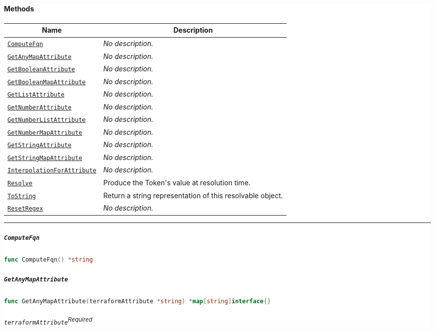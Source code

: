 
#### Methods <a name="Methods" id="Methods"></a>

| **Name** | **Description** |
| --- | --- |
| <code><a href="#rhizo-co-terraform-provider-oci.dataOciWafWebAppFirewallPolicies.DataOciWafWebAppFirewallPoliciesFilterOutputReference.computeFqn">ComputeFqn</a></code> | *No description.* |
| <code><a href="#rhizo-co-terraform-provider-oci.dataOciWafWebAppFirewallPolicies.DataOciWafWebAppFirewallPoliciesFilterOutputReference.getAnyMapAttribute">GetAnyMapAttribute</a></code> | *No description.* |
| <code><a href="#rhizo-co-terraform-provider-oci.dataOciWafWebAppFirewallPolicies.DataOciWafWebAppFirewallPoliciesFilterOutputReference.getBooleanAttribute">GetBooleanAttribute</a></code> | *No description.* |
| <code><a href="#rhizo-co-terraform-provider-oci.dataOciWafWebAppFirewallPolicies.DataOciWafWebAppFirewallPoliciesFilterOutputReference.getBooleanMapAttribute">GetBooleanMapAttribute</a></code> | *No description.* |
| <code><a href="#rhizo-co-terraform-provider-oci.dataOciWafWebAppFirewallPolicies.DataOciWafWebAppFirewallPoliciesFilterOutputReference.getListAttribute">GetListAttribute</a></code> | *No description.* |
| <code><a href="#rhizo-co-terraform-provider-oci.dataOciWafWebAppFirewallPolicies.DataOciWafWebAppFirewallPoliciesFilterOutputReference.getNumberAttribute">GetNumberAttribute</a></code> | *No description.* |
| <code><a href="#rhizo-co-terraform-provider-oci.dataOciWafWebAppFirewallPolicies.DataOciWafWebAppFirewallPoliciesFilterOutputReference.getNumberListAttribute">GetNumberListAttribute</a></code> | *No description.* |
| <code><a href="#rhizo-co-terraform-provider-oci.dataOciWafWebAppFirewallPolicies.DataOciWafWebAppFirewallPoliciesFilterOutputReference.getNumberMapAttribute">GetNumberMapAttribute</a></code> | *No description.* |
| <code><a href="#rhizo-co-terraform-provider-oci.dataOciWafWebAppFirewallPolicies.DataOciWafWebAppFirewallPoliciesFilterOutputReference.getStringAttribute">GetStringAttribute</a></code> | *No description.* |
| <code><a href="#rhizo-co-terraform-provider-oci.dataOciWafWebAppFirewallPolicies.DataOciWafWebAppFirewallPoliciesFilterOutputReference.getStringMapAttribute">GetStringMapAttribute</a></code> | *No description.* |
| <code><a href="#rhizo-co-terraform-provider-oci.dataOciWafWebAppFirewallPolicies.DataOciWafWebAppFirewallPoliciesFilterOutputReference.interpolationForAttribute">InterpolationForAttribute</a></code> | *No description.* |
| <code><a href="#rhizo-co-terraform-provider-oci.dataOciWafWebAppFirewallPolicies.DataOciWafWebAppFirewallPoliciesFilterOutputReference.resolve">Resolve</a></code> | Produce the Token's value at resolution time. |
| <code><a href="#rhizo-co-terraform-provider-oci.dataOciWafWebAppFirewallPolicies.DataOciWafWebAppFirewallPoliciesFilterOutputReference.toString">ToString</a></code> | Return a string representation of this resolvable object. |
| <code><a href="#rhizo-co-terraform-provider-oci.dataOciWafWebAppFirewallPolicies.DataOciWafWebAppFirewallPoliciesFilterOutputReference.resetRegex">ResetRegex</a></code> | *No description.* |

---

##### `ComputeFqn` <a name="ComputeFqn" id="rhizo-co-terraform-provider-oci.dataOciWafWebAppFirewallPolicies.DataOciWafWebAppFirewallPoliciesFilterOutputReference.computeFqn"></a>

```go
func ComputeFqn() *string
```

##### `GetAnyMapAttribute` <a name="GetAnyMapAttribute" id="rhizo-co-terraform-provider-oci.dataOciWafWebAppFirewallPolicies.DataOciWafWebAppFirewallPoliciesFilterOutputReference.getAnyMapAttribute"></a>

```go
func GetAnyMapAttribute(terraformAttribute *string) *map[string]interface{}
```

###### `terraformAttribute`<sup>Required</sup> <a name="terraformAttribute" id="rhizo-co-terraform-provider-oci.dataOciWafWebAppFirewallPolicies.DataOciWafWebAppFirewallPoliciesFilterOutputReference.getAnyMapAttribute.parameter.terraformAttribute"></a>
